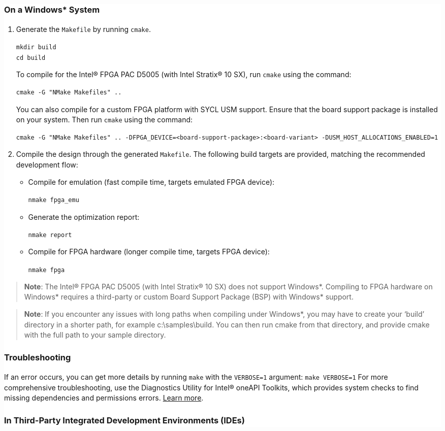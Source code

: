 ### On a Windows* System
1. Generate the `Makefile` by running `cmake`.
     ```
   mkdir build
   cd build
   ```
   To compile for the Intel&reg; FPGA PAC D5005 (with Intel Stratix&reg; 10 SX), run `cmake` using the command:
    ```
    cmake -G "NMake Makefiles" ..
   ```
   You can also compile for a custom FPGA platform with SYCL USM support. Ensure that the board support package is installed on your system. Then run `cmake` using the command:
   ```
   cmake -G "NMake Makefiles" .. -DFPGA_DEVICE=<board-support-package>:<board-variant> -DUSM_HOST_ALLOCATIONS_ENABLED=1
   ```

2. Compile the design through the generated `Makefile`. The following build targets are provided, matching the recommended development flow:

   * Compile for emulation (fast compile time, targets emulated FPGA device):
     ```
     nmake fpga_emu
     ```
   * Generate the optimization report:
     ```
     nmake report
     ```
   * Compile for FPGA hardware (longer compile time, targets FPGA device):
     ```
     nmake fpga
     ```

> **Note**: The Intel&reg; FPGA PAC D5005 (with Intel Stratix&reg; 10 SX) does not support Windows*. Compiling to FPGA hardware on Windows* requires a third-party or custom Board Support Package (BSP) with Windows* support.

> **Note**: If you encounter any issues with long paths when compiling under Windows*, you may have to create your ‘build’ directory in a shorter path, for example c:\samples\build.  You can then run cmake from that directory, and provide cmake with the full path to your sample directory.

 ### Troubleshooting
If an error occurs, you can get more details by running `make` with
the `VERBOSE=1` argument:
``make VERBOSE=1``
For more comprehensive troubleshooting, use the Diagnostics Utility for
Intel&reg; oneAPI Toolkits, which provides system checks to find missing
dependencies and permissions errors.
[Learn more](https://software.intel.com/content/www/us/en/develop/documentation/diagnostic-utility-user-guide/top.html).

### In Third-Party Integrated Development Environments (IDEs)

